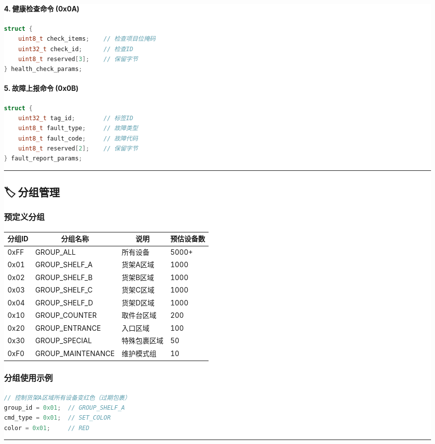 #### 4. 健康检查命令 (0x0A)
```c
struct {
    uint8_t check_items;    // 检查项目位掩码
    uint32_t check_id;      // 检查ID
    uint8_t reserved[3];    // 保留字节
} health_check_params;
```

#### 5. 故障上报命令 (0x0B)
```c
struct {
    uint32_t tag_id;        // 标签ID
    uint8_t fault_type;     // 故障类型
    uint8_t fault_code;     // 故障代码
    uint8_t reserved[2];    // 保留字节
} fault_report_params;
```

---

## 🏷️ 分组管理

### 预定义分组

| 分组ID | 分组名称 | 说明 | 预估设备数 |
|--------|----------|------|------------|
| 0xFF | GROUP_ALL | 所有设备 | 5000+ |
| 0x01 | GROUP_SHELF_A | 货架A区域 | 1000 |
| 0x02 | GROUP_SHELF_B | 货架B区域 | 1000 |
| 0x03 | GROUP_SHELF_C | 货架C区域 | 1000 |
| 0x04 | GROUP_SHELF_D | 货架D区域 | 1000 |
| 0x10 | GROUP_COUNTER | 取件台区域 | 200 |
| 0x20 | GROUP_ENTRANCE | 入口区域 | 100 |
| 0x30 | GROUP_SPECIAL | 特殊包裹区域 | 50 |
| 0xF0 | GROUP_MAINTENANCE | 维护模式组 | 10 |

### 分组使用示例
```c
// 控制货架A区域所有设备变红色（过期包裹）
group_id = 0x01;  // GROUP_SHELF_A
cmd_type = 0x01;  // SET_COLOR
color = 0x01;     // RED
```

---
